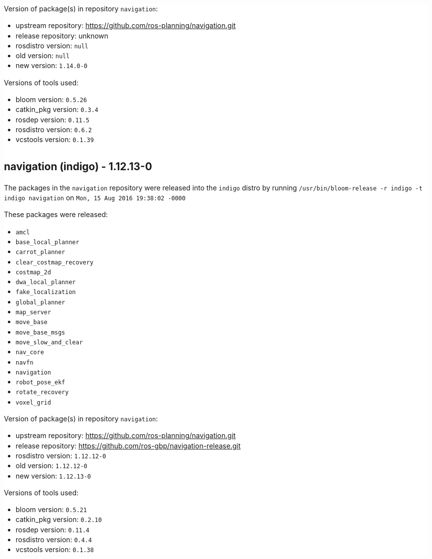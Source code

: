 Version of package(s) in repository `navigation`:

- upstream repository: https://github.com/ros-planning/navigation.git
- release repository: unknown
- rosdistro version: `null`
- old version: `null`
- new version: `1.14.0-0`

Versions of tools used:

- bloom version: `0.5.26`
- catkin_pkg version: `0.3.4`
- rosdep version: `0.11.5`
- rosdistro version: `0.6.2`
- vcstools version: `0.1.39`


## navigation (indigo) - 1.12.13-0

The packages in the `navigation` repository were released into the `indigo` distro by running `/usr/bin/bloom-release -r indigo -t indigo navigation` on `Mon, 15 Aug 2016 19:38:02 -0000`

These packages were released:
- `amcl`
- `base_local_planner`
- `carrot_planner`
- `clear_costmap_recovery`
- `costmap_2d`
- `dwa_local_planner`
- `fake_localization`
- `global_planner`
- `map_server`
- `move_base`
- `move_base_msgs`
- `move_slow_and_clear`
- `nav_core`
- `navfn`
- `navigation`
- `robot_pose_ekf`
- `rotate_recovery`
- `voxel_grid`

Version of package(s) in repository `navigation`:

- upstream repository: https://github.com/ros-planning/navigation.git
- release repository: https://github.com/ros-gbp/navigation-release.git
- rosdistro version: `1.12.12-0`
- old version: `1.12.12-0`
- new version: `1.12.13-0`

Versions of tools used:

- bloom version: `0.5.21`
- catkin_pkg version: `0.2.10`
- rosdep version: `0.11.4`
- rosdistro version: `0.4.4`
- vcstools version: `0.1.38`
